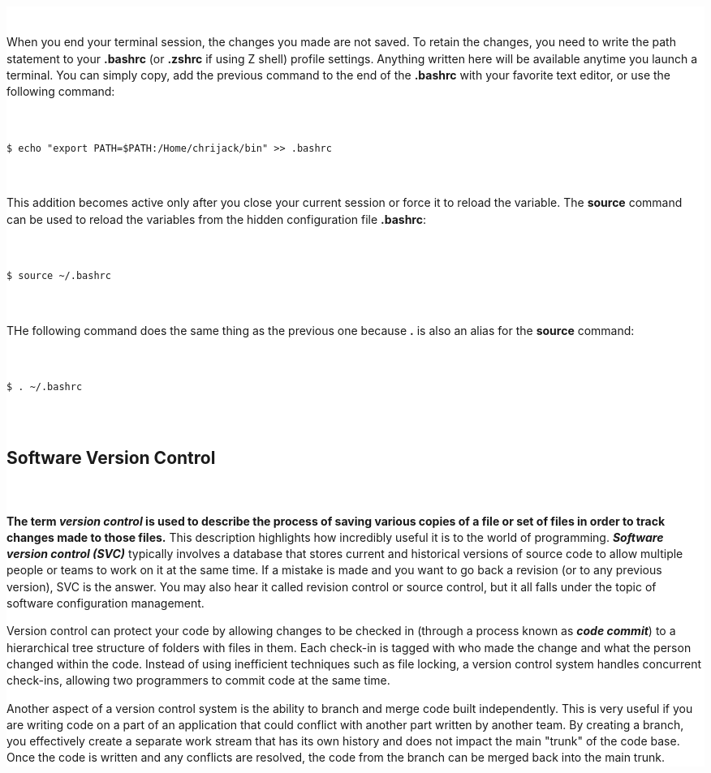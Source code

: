 &nbsp;

When you end your terminal session, the changes you made are not saved.  To retain the changes, you need to write the path statement to your **.bashrc** (or **.zshrc** if using Z shell) profile settings.  Anything written here will be available anytime you launch a terminal.  You can simply copy, add the previous command to the end of the **.bashrc** with your favorite text editor, or use the following command:

&nbsp;

```
$ echo "export PATH=$PATH:/Home/chrijack/bin" >> .bashrc
```

&nbsp;

This addition becomes active only after you close your current session or force it to reload the variable.  The **source** command can be used to reload the variables from the hidden configuration file **.bashrc**:

&nbsp;

```
$ source ~/.bashrc
```

&nbsp;

THe following command does the same thing as the previous one because **.** is also an alias for the **source** command:

&nbsp;

```
$ . ~/.bashrc
```

&nbsp;

## **Software Version Control**

&nbsp;

**The term ***version control*** is used to describe the process of saving various copies of a file or set of files in order to track changes made to those files.**  This description highlights how incredibly useful it is to the world of programming.  ***Software version control (SVC)*** typically involves a database that stores current and historical versions of source code to allow multiple people or teams to work on it at the same time.  If a mistake is made and you want to go back a revision (or to any previous version), SVC is the answer.  You may also hear it called revision control or source control, but it all falls under the topic of software configuration management.

Version control can protect your code by allowing changes to be checked in (through a process known as ***code commit***) to a hierarchical tree structure of folders with files in them.  Each check-in is tagged with who made the change and what the person changed within the code.  Instead of using inefficient techniques such as file locking, a version control system handles concurrent check-ins, allowing two programmers to commit code at the same time.

Another aspect of a version control system is the ability to branch and merge code built independently.  This is very useful if you are writing code on a part of an application that could conflict with another part written by another team.  By creating a branch, you effectively create a separate work stream that has its own history and does not impact the main "trunk" of the code base.  Once the code is written and any conflicts are resolved, the code from the branch can be merged back into the main trunk. 
